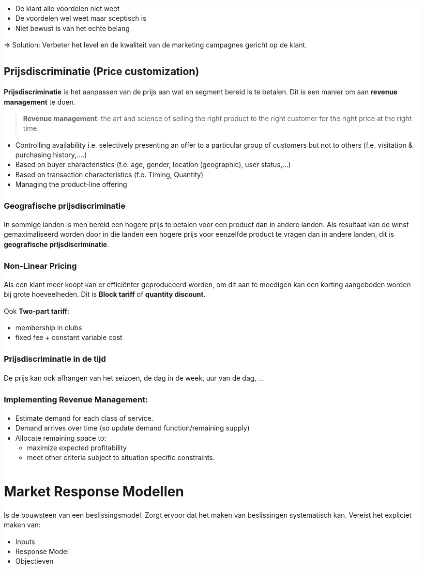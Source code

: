 - De klant alle voordelen niet weet
- De voordelen wel weet maar sceptisch is
- Niet bewust is van het echte belang

$\Rightarrow$  Solution: Verbeter het level en de kwaliteit van de marketing campagnes gericht op de klant.

## Prijsdiscriminatie (Price customization)
__Prijsdiscriminatie__ is het aanpassen van de prijs aan wat en segment bereid is te betalen. Dit is een manier om aan __revenue management__ te doen.

> **Revenue management**: the art and science of selling the right product to the right customer for the right price at the right time.

- Controlling availability i.e. selectively presenting an offer to a particular group of customers but not to others (f.e. visitation & purchasing history,....)
- Based on buyer characteristics (f.e. age, gender, location (geographic), user status,...)
- Based on transaction characteristics (f.e. Timing, Quantity)
- Managing the product-line offering
 
### Geografische prijsdiscriminatie
In sommige landen is men bereid een hogere prijs te betalen voor een product dan in andere landen. Als resultaat kan de winst gemaximaliseerd worden door in die landen een hogere prijs voor eenzelfde product te vragen dan in andere landen, dit is __geografische prijsdiscriminatie__.

### Non-Linear Pricing
Als een klant meer koopt kan er efficiënter geproduceerd worden, om dit aan te moedigen kan een korting aangeboden worden bij grote hoeveelheden. Dit is __Block tariff__ of __quantity discount__.

Ook __Two-part tariff__:

- membership in clubs
- fixed fee + constant variable cost

### Prijsdiscriminatie in de tijd
De prijs kan ook afhangen van het seizoen, de dag in de week, uur van de dag, ...

### Implementing Revenue Management:
- Estimate demand for each class of service.
- Demand arrives over time (so update demand function/remaining supply)
- Allocate remaining space to:
    - maximize expected profitability
    - meet other criteria subject to situation specific constraints.


# Market Response Modellen
Is de bouwsteen van een beslissingsmodel. Zorgt ervoor dat het maken van beslissingen systematisch kan. Vereist het expliciet maken van:

- Inputs
- Response Model
- Objectieven
